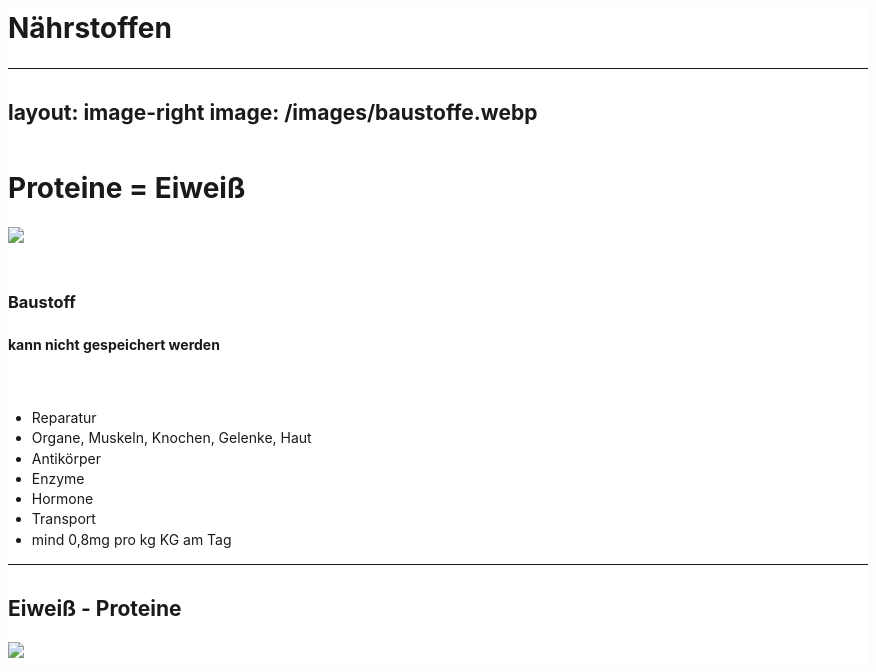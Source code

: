 # **Nährstoffen**

---
layout: image-right
image: /images/baustoffe.webp
---

# Proteine = Eiweiß

<span class="*:size-12 *:mx-2">
  <twemoji-cut-of-meat />
  <emojione-v1-fish />
  <fluent-emoji-flat-glass-of-milk />
  <twemoji-cheese-wedge />
  <emojione-egg />
  <twemoji-beans />
  <img src="/icons/walnut.png" class="inline-block align-top"/>
</span>

<br>
<br>

### Baustoff

#### kann nicht gespeichert werden

<br>
<v-clicks>

- Reparatur
- Organe, Muskeln, Knochen, Gelenke, Haut
- Antikörper
- Enzyme
- Hormone
- Transport
- mind 0,8mg pro kg KG am Tag

</v-clicks>

---

## Eiweiß - Proteine

<span class="*:size-12 *:mx-2">
  <twemoji-cut-of-meat />
  <emojione-v1-fish />
  <fluent-emoji-flat-glass-of-milk />
  <twemoji-cheese-wedge />
  <emojione-egg />
  <twemoji-beans />
  <img src="/icons/walnut.png" class="inline-block align-top"/>
</span>
